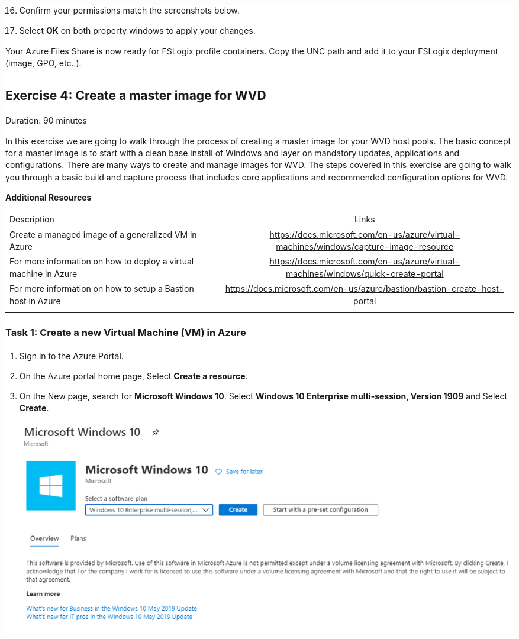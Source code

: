 16. Confirm your permissions match the screenshots below.

17. Select **OK** on both property windows to apply your changes.

Your Azure Files Share is now ready for FSLogix profile containers. Copy the UNC path and add it to your FSLogix deployment (image, GPO, etc..).

## Exercise 4: Create a master image for WVD

Duration:  90 minutes

In this exercise we are going to walk through the process of creating a master image for your WVD host pools. The basic concept for a master image is to start with a clean base install of Windows and layer on mandatory updates, applications and configurations. There are many ways to create and manage images for WVD. The steps covered in this exercise are going to walk you through a basic build and capture process that includes core applications and recommended configuration options for WVD.

**Additional Resources**

  |              |            |  
|----------|:-------------:|
| Description | Links |
| Create a managed image of a generalized VM in Azure | https://docs.microsoft.com/en-us/azure/virtual-machines/windows/capture-image-resource |
  |   For more information on how to deploy a virtual machine in Azure |https://docs.microsoft.com/en-us/azure/virtual-machines/windows/quick-create-portal |
For more information on how to setup a Bastion host in Azure|https://docs.microsoft.com/en-us/azure/bastion/bastion-create-host-portal|
  |              |            | 


### Task 1: Create a new Virtual Machine (VM) in Azure

1.  Sign in to the [Azure Portal](https://portal.azure.com/).

2.  On the Azure portal home page, Select **Create a resource**.

3.  On the New page, search for **Microsoft Windows 10**. Select **Windows 10 Enterprise multi-session, Version 1909** and Select **Create**.


    ![This window will display the creation of a New Microsoft Windows 10 VM using software plan Windows 10 Enterprise multi-session, Version 1909.](images/windows10VM.png "New Microsoft Windows 10 VM using software plan Windows 10 Enterprise multi-session, Version 1909")
